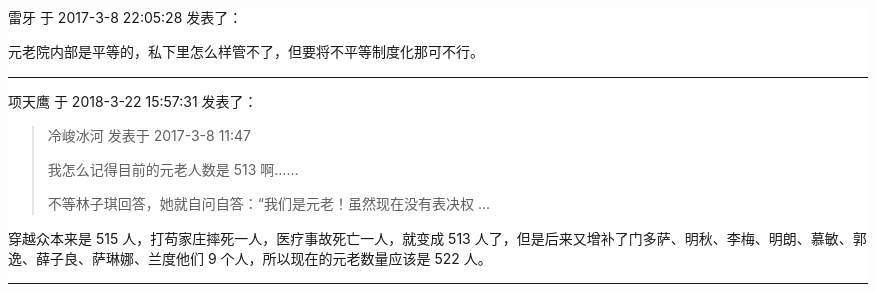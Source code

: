 
雷牙 于 2017-3-8 22:05:28 发表了：

元老院内部是平等的，私下里怎么样管不了，但要将不平等制度化那可不行。

---

项天鹰 于 2018-3-22 15:57:31 发表了：

> 冷峻冰河 发表于 2017-3-8 11:47
>
> 我怎么记得目前的元老人数是 513 啊……
>
> 不等林子琪回答，她就自问自答：“我们是元老！虽然现在没有表决权 ...

穿越众本来是 515 人，打苟家庄摔死一人，医疗事故死亡一人，就变成 513 人了，但是后来又增补了门多萨、明秋、李梅、明朗、慕敏、郭逸、薛子良、萨琳娜、兰度他们 9 个人，所以现在的元老数量应该是 522 人。

---
